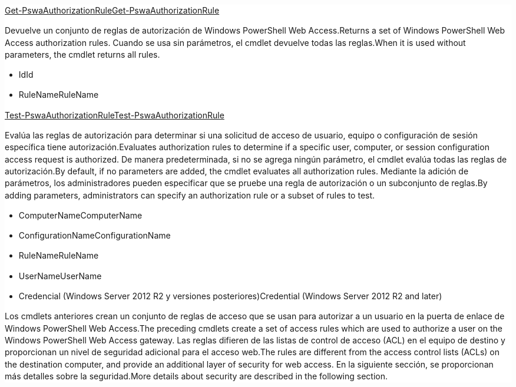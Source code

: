 <td><p><span data-ttu-id="db0fa-141"><a href="https://technet.microsoft.com/library/jj592891.aspx">Get-PswaAuthorizationRule</a></span><span class="sxs-lookup"><span data-stu-id="db0fa-141"><a href="https://technet.microsoft.com/library/jj592891.aspx">Get-PswaAuthorizationRule</a></span></span></p></td>
<td><p><span data-ttu-id="db0fa-142">Devuelve un conjunto de reglas de autorización de Windows PowerShell Web Access.</span><span class="sxs-lookup"><span data-stu-id="db0fa-142">Returns a set of Windows PowerShell Web Access authorization rules.</span></span> <span data-ttu-id="db0fa-143">Cuando se usa sin parámetros, el cmdlet devuelve todas las reglas.</span><span class="sxs-lookup"><span data-stu-id="db0fa-143">When it is used without parameters, the cmdlet returns all rules.</span></span></p></td>
<td><ul>
<li><p><span data-ttu-id="db0fa-144">Id</span><span class="sxs-lookup"><span data-stu-id="db0fa-144">Id</span></span></p></li>
<li><p><span data-ttu-id="db0fa-145">RuleName</span><span class="sxs-lookup"><span data-stu-id="db0fa-145">RuleName</span></span></p></li>
</ul></td>
</tr>
<tr class="even">
<td><p><span data-ttu-id="db0fa-146"><a href="https://technet.microsoft.com/library/jj592892.aspx">Test-PswaAuthorizationRule</a></span><span class="sxs-lookup"><span data-stu-id="db0fa-146"><a href="https://technet.microsoft.com/library/jj592892.aspx">Test-PswaAuthorizationRule</a></span></span></p></td>
<td><p><span data-ttu-id="db0fa-147">Evalúa las reglas de autorización para determinar si una solicitud de acceso de usuario, equipo o configuración de sesión específica tiene autorización.</span><span class="sxs-lookup"><span data-stu-id="db0fa-147">Evaluates authorization rules to determine if a specific user, computer, or session configuration access request is authorized.</span></span> <span data-ttu-id="db0fa-148">De manera predeterminada, si no se agrega ningún parámetro, el cmdlet evalúa todas las reglas de autorización.</span><span class="sxs-lookup"><span data-stu-id="db0fa-148">By default, if no parameters are added, the cmdlet evaluates all authorization rules.</span></span> <span data-ttu-id="db0fa-149">Mediante la adición de parámetros, los administradores pueden especificar que se pruebe una regla de autorización o un subconjunto de reglas.</span><span class="sxs-lookup"><span data-stu-id="db0fa-149">By adding parameters, administrators can specify an authorization rule or a subset of rules to test.</span></span></p></td>
<td><ul>
<li><p><span data-ttu-id="db0fa-150">ComputerName</span><span class="sxs-lookup"><span data-stu-id="db0fa-150">ComputerName</span></span></p></li>
<li><p><span data-ttu-id="db0fa-151">ConfigurationName</span><span class="sxs-lookup"><span data-stu-id="db0fa-151">ConfigurationName</span></span></p></li>
<li><p><span data-ttu-id="db0fa-152">RuleName</span><span class="sxs-lookup"><span data-stu-id="db0fa-152">RuleName</span></span></p></li>
<li><p><span data-ttu-id="db0fa-153">UserName</span><span class="sxs-lookup"><span data-stu-id="db0fa-153">UserName</span></span></p></li>
<li><p><span data-ttu-id="db0fa-154">Credencial (Windows Server 2012 R2 y versiones posteriores)</span><span class="sxs-lookup"><span data-stu-id="db0fa-154">Credential (Windows Server 2012 R2 and later)</span></span></p></li>
</ul></td>
</tr>
</tbody>
</table>

<span data-ttu-id="db0fa-155">Los cmdlets anteriores crean un conjunto de reglas de acceso que se usan para autorizar a un usuario en la puerta de enlace de Windows PowerShell Web Access.</span><span class="sxs-lookup"><span data-stu-id="db0fa-155">The preceding cmdlets create a set of access rules which are used to authorize a user on the Windows PowerShell Web Access gateway.</span></span> <span data-ttu-id="db0fa-156">Las reglas difieren de las listas de control de acceso (ACL) en el equipo de destino y proporcionan un nivel de seguridad adicional para el acceso web.</span><span class="sxs-lookup"><span data-stu-id="db0fa-156">The rules are different from the access control lists (ACLs) on the destination computer, and provide an additional layer of security for web access.</span></span> <span data-ttu-id="db0fa-157">En la siguiente sección, se proporcionan más detalles sobre la seguridad.</span><span class="sxs-lookup"><span data-stu-id="db0fa-157">More details about security are described in the following section.</span></span>
